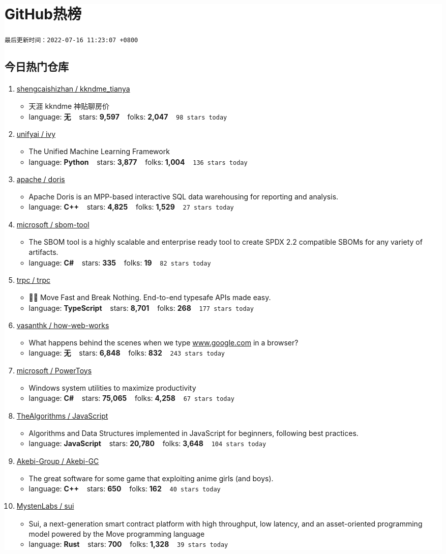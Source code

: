 # GitHub热榜

`最后更新时间：2022-07-16 11:23:07 +0800`

## 今日热门仓库

1. [shengcaishizhan / kkndme_tianya](https://github.com/shengcaishizhan/kkndme_tianya)
    - 天涯 kkndme 神贴聊房价
    - language: **无** &nbsp;&nbsp; stars: **9,597** &nbsp;&nbsp; folks: **2,047**  &nbsp;&nbsp; `98 stars today`

1. [unifyai / ivy](https://github.com/unifyai/ivy)
    - The Unified Machine Learning Framework
    - language: **Python** &nbsp;&nbsp; stars: **3,877** &nbsp;&nbsp; folks: **1,004**  &nbsp;&nbsp; `136 stars today`

1. [apache / doris](https://github.com/apache/doris)
    - Apache Doris is an MPP-based interactive SQL data warehousing for reporting and analysis.
    - language: **C++** &nbsp;&nbsp; stars: **4,825** &nbsp;&nbsp; folks: **1,529**  &nbsp;&nbsp; `27 stars today`

1. [microsoft / sbom-tool](https://github.com/microsoft/sbom-tool)
    - The SBOM tool is a highly scalable and enterprise ready tool to create SPDX 2.2 compatible SBOMs for any variety of artifacts.
    - language: **C#** &nbsp;&nbsp; stars: **335** &nbsp;&nbsp; folks: **19**  &nbsp;&nbsp; `82 stars today`

1. [trpc / trpc](https://github.com/trpc/trpc)
    - 🧙‍♀️ Move Fast and Break Nothing. End-to-end typesafe APIs made easy.
    - language: **TypeScript** &nbsp;&nbsp; stars: **8,701** &nbsp;&nbsp; folks: **268**  &nbsp;&nbsp; `177 stars today`

1. [vasanthk / how-web-works](https://github.com/vasanthk/how-web-works)
    - What happens behind the scenes when we type www.google.com in a browser?
    - language: **无** &nbsp;&nbsp; stars: **6,848** &nbsp;&nbsp; folks: **832**  &nbsp;&nbsp; `243 stars today`

1. [microsoft / PowerToys](https://github.com/microsoft/PowerToys)
    - Windows system utilities to maximize productivity
    - language: **C#** &nbsp;&nbsp; stars: **75,065** &nbsp;&nbsp; folks: **4,258**  &nbsp;&nbsp; `67 stars today`

1. [TheAlgorithms / JavaScript](https://github.com/TheAlgorithms/JavaScript)
    - Algorithms and Data Structures implemented in JavaScript for beginners, following best practices.
    - language: **JavaScript** &nbsp;&nbsp; stars: **20,780** &nbsp;&nbsp; folks: **3,648**  &nbsp;&nbsp; `104 stars today`

1. [Akebi-Group / Akebi-GC](https://github.com/Akebi-Group/Akebi-GC)
    - The great software for some game that exploiting anime girls (and boys).
    - language: **C++** &nbsp;&nbsp; stars: **650** &nbsp;&nbsp; folks: **162**  &nbsp;&nbsp; `40 stars today`

1. [MystenLabs / sui](https://github.com/MystenLabs/sui)
    - Sui, a next-generation smart contract platform with high throughput, low latency, and an asset-oriented programming model powered by the Move programming language
    - language: **Rust** &nbsp;&nbsp; stars: **700** &nbsp;&nbsp; folks: **1,328**  &nbsp;&nbsp; `39 stars today`
